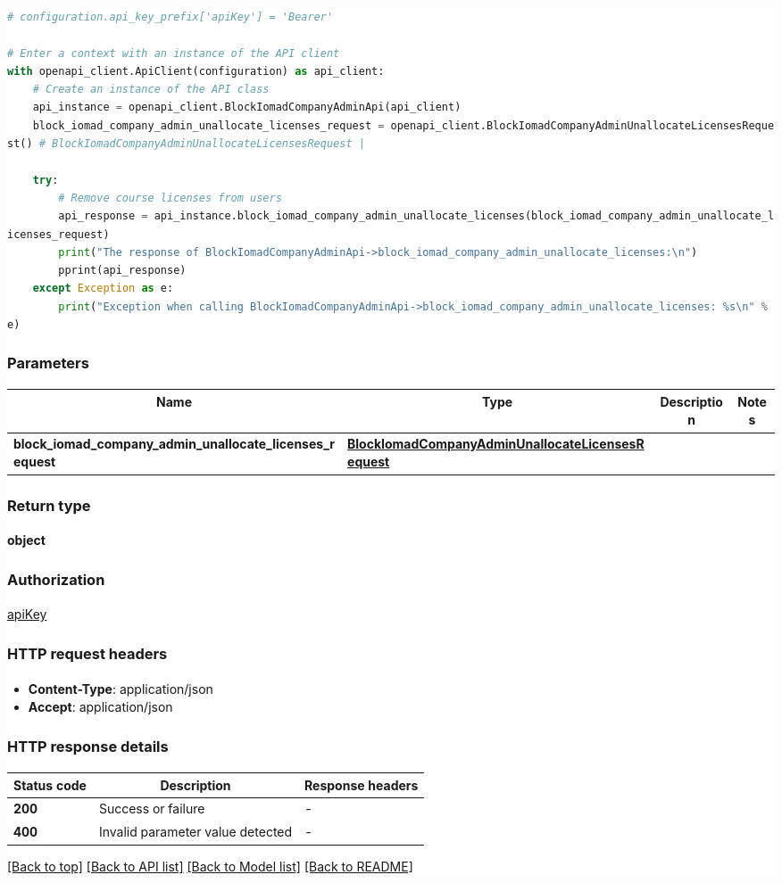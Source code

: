 ```python
# configuration.api_key_prefix['apiKey'] = 'Bearer'

# Enter a context with an instance of the API client
with openapi_client.ApiClient(configuration) as api_client:
    # Create an instance of the API class
    api_instance = openapi_client.BlockIomadCompanyAdminApi(api_client)
    block_iomad_company_admin_unallocate_licenses_request = openapi_client.BlockIomadCompanyAdminUnallocateLicensesRequest() # BlockIomadCompanyAdminUnallocateLicensesRequest | 

    try:
        # Remove course licenses from users
        api_response = api_instance.block_iomad_company_admin_unallocate_licenses(block_iomad_company_admin_unallocate_licenses_request)
        print("The response of BlockIomadCompanyAdminApi->block_iomad_company_admin_unallocate_licenses:\n")
        pprint(api_response)
    except Exception as e:
        print("Exception when calling BlockIomadCompanyAdminApi->block_iomad_company_admin_unallocate_licenses: %s\n" % e)
```



### Parameters


Name | Type | Description  | Notes
------------- | ------------- | ------------- | -------------
 **block_iomad_company_admin_unallocate_licenses_request** | [**BlockIomadCompanyAdminUnallocateLicensesRequest**](BlockIomadCompanyAdminUnallocateLicensesRequest.md)|  | 

### Return type

**object**

### Authorization

[apiKey](../README.md#apiKey)

### HTTP request headers

 - **Content-Type**: application/json
 - **Accept**: application/json

### HTTP response details

| Status code | Description | Response headers |
|-------------|-------------|------------------|
**200** | Success or failure |  -  |
**400** | Invalid parameter value detected |  -  |

[[Back to top]](#) [[Back to API list]](../README.md#documentation-for-api-endpoints) [[Back to Model list]](../README.md#documentation-for-models) [[Back to README]](../README.md)
